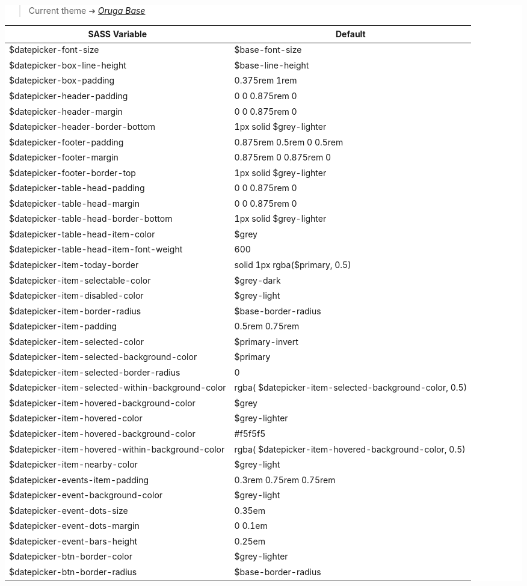 > Current theme ➜ _[Oruga Base](https://github.com/oruga-ui/theme-oruga)_

| SASS Variable                                     | Default                                                |
| ------------------------------------------------- | ------------------------------------------------------ |
| $datepicker-font-size                             | $base-font-size                                        |
| $datepicker-box-line-height                       | $base-line-height                                      |
| $datepicker-box-padding                           | 0.375rem 1rem                                          |
| $datepicker-header-padding                        | 0 0 0.875rem 0                                         |
| $datepicker-header-margin                         | 0 0 0.875rem 0                                         |
| $datepicker-header-border-bottom                  | 1px solid $grey-lighter                                |
| $datepicker-footer-padding                        | 0.875rem 0.5rem 0 0.5rem                               |
| $datepicker-footer-margin                         | 0.875rem 0 0.875rem 0                                  |
| $datepicker-footer-border-top                     | 1px solid $grey-lighter                                |
| $datepicker-table-head-padding                    | 0 0 0.875rem 0                                         |
| $datepicker-table-head-margin                     | 0 0 0.875rem 0                                         |
| $datepicker-table-head-border-bottom              | 1px solid $grey-lighter                                |
| $datepicker-table-head-item-color                 | $grey                                                  |
| $datepicker-table-head-item-font-weight           | 600                                                    |
| $datepicker-item-today-border                     | solid 1px rgba($primary, 0.5)                          |
| $datepicker-item-selectable-color                 | $grey-dark                                             |
| $datepicker-item-disabled-color                   | $grey-light                                            |
| $datepicker-item-border-radius                    | $base-border-radius                                    |
| $datepicker-item-padding                          | 0.5rem 0.75rem                                         |
| $datepicker-item-selected-color                   | $primary-invert                                        |
| $datepicker-item-selected-background-color        | $primary                                               |
| $datepicker-item-selected-border-radius           | 0                                                      |
| $datepicker-item-selected-within-background-color | rgba( $datepicker-item-selected-background-color, 0.5) |
| $datepicker-item-hovered-background-color         | $grey                                                  |
| $datepicker-item-hovered-color                    | $grey-lighter                                          |
| $datepicker-item-hovered-background-color         | #f5f5f5                                                |
| $datepicker-item-hovered-within-background-color  | rgba( $datepicker-item-hovered-background-color, 0.5)  |
| $datepicker-item-nearby-color                     | $grey-light                                            |
| $datepicker-events-item-padding                   | 0.3rem 0.75rem 0.75rem                                 |
| $datepicker-event-background-color                | $grey-light                                            |
| $datepicker-event-dots-size                       | 0.35em                                                 |
| $datepicker-event-dots-margin                     | 0 0.1em                                                |
| $datepicker-event-bars-height                     | 0.25em                                                 |
| $datepicker-btn-border-color                      | $grey-lighter                                          |
| $datepicker-btn-border-radius                     | $base-border-radius                                    |
